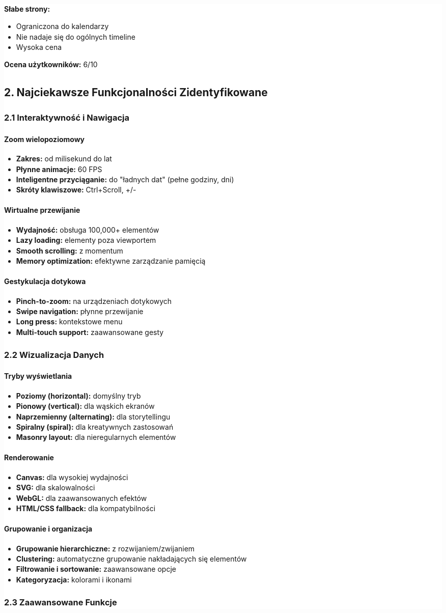 **Słabe strony:**
- Ograniczona do kalendarzy
- Nie nadaje się do ogólnych timeline
- Wysoka cena

**Ocena użytkowników:** 6/10

## 2. Najciekawsze Funkcjonalności Zidentyfikowane

### 2.1 Interaktywność i Nawigacja

#### Zoom wielopoziomowy
- **Zakres:** od milisekund do lat
- **Płynne animacje:** 60 FPS
- **Inteligentne przyciąganie:** do "ładnych dat" (pełne godziny, dni)
- **Skróty klawiszowe:** Ctrl+Scroll, +/-

#### Wirtualne przewijanie
- **Wydajność:** obsługa 100,000+ elementów
- **Lazy loading:** elementy poza viewportem
- **Smooth scrolling:** z momentum
- **Memory optimization:** efektywne zarządzanie pamięcią

#### Gestykulacja dotykowa
- **Pinch-to-zoom:** na urządzeniach dotykowych
- **Swipe navigation:** płynne przewijanie
- **Long press:** kontekstowe menu
- **Multi-touch support:** zaawansowane gesty

### 2.2 Wizualizacja Danych

#### Tryby wyświetlania
- **Poziomy (horizontal):** domyślny tryb
- **Pionowy (vertical):** dla wąskich ekranów
- **Naprzemienny (alternating):** dla storytellingu
- **Spiralny (spiral):** dla kreatywnych zastosowań
- **Masonry layout:** dla nieregularnych elementów

#### Renderowanie
- **Canvas:** dla wysokiej wydajności
- **SVG:** dla skalowalności
- **WebGL:** dla zaawansowanych efektów
- **HTML/CSS fallback:** dla kompatybilności

#### Grupowanie i organizacja
- **Grupowanie hierarchiczne:** z rozwijaniem/zwijaniem
- **Clustering:** automatyczne grupowanie nakładających się elementów
- **Filtrowanie i sortowanie:** zaawansowane opcje
- **Kategoryzacja:** kolorami i ikonami

### 2.3 Zaawansowane Funkcje
